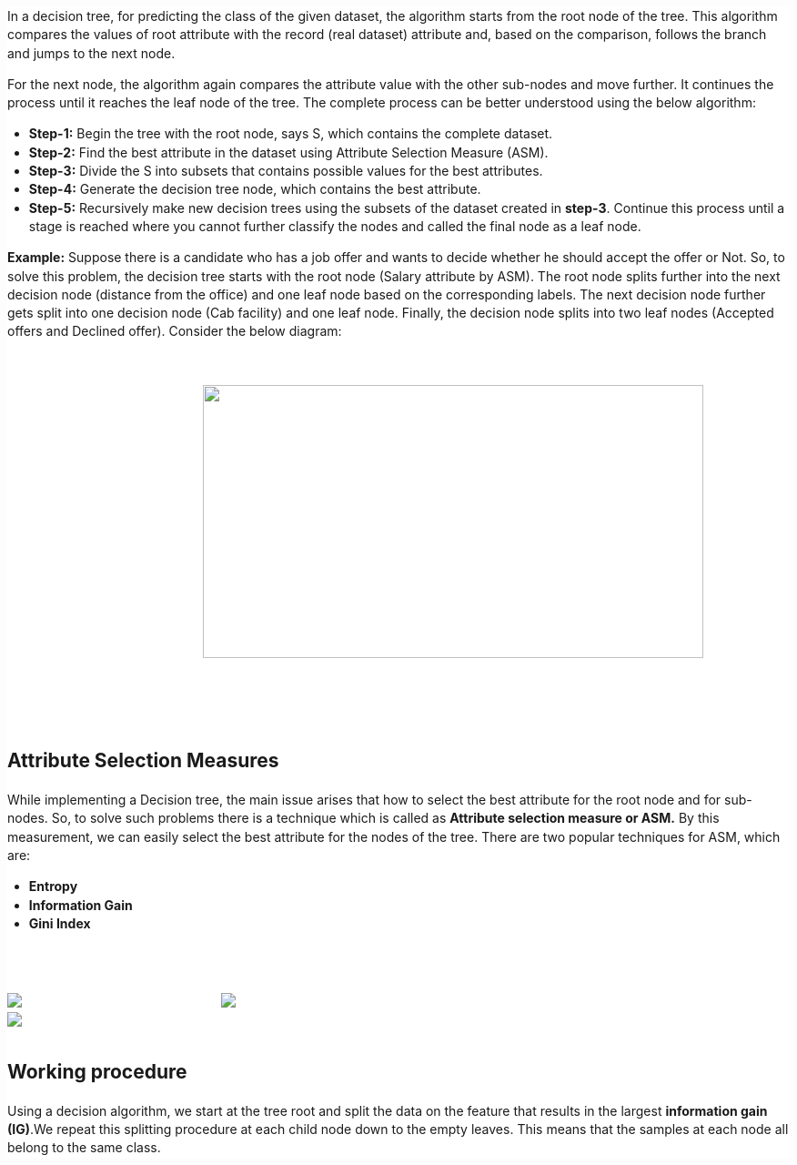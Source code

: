 In a decision tree, for predicting the class of the given dataset, the algorithm starts from the root node of the tree. This algorithm compares the values of root attribute with the record (real dataset) attribute and, based on the comparison, follows the branch and jumps to the next node.


For the next node, the algorithm again compares the attribute value with the other sub-nodes and move further. It continues the process until it reaches the leaf node of the tree. The complete process can be better understood using the below algorithm:

- **Step-1:** Begin the tree with the root node, says S, which contains the complete dataset.
- **Step-2:** Find the best attribute in the dataset using Attribute Selection Measure (ASM).
- **Step-3:** Divide the S into subsets that contains possible values for the best attributes.
- **Step-4:** Generate the decision tree node, which contains the best attribute.
- **Step-5:** Recursively make new decision trees using the subsets of the dataset created in **step-3**. Continue this process until a stage is reached where you cannot further classify the nodes and called the final node as a leaf node.



**Example:** Suppose there is a candidate who has a job offer and wants to decide whether he should accept the offer or Not. So, to solve this problem, the decision tree starts with the root node (Salary attribute by ASM). The root node splits further into the next decision node (distance from the office) and one leaf node based on the corresponding labels. The next decision node further gets split into one decision node (Cab facility) and one leaf node. Finally, the decision node splits into two leaf nodes (Accepted offers and Declined offer). Consider the below diagram:

<img src="https://i.imgur.com/1LTSr8I.png" width="550" height="300" style="margin:4% 25% 8% 25%;"> <br>


## Attribute Selection Measures 

While implementing a Decision tree, the main issue arises that how to select the best attribute for the root node and for sub-nodes. So, to solve such problems there is a technique which is called as **Attribute selection measure or ASM.** By this measurement, we can easily select the best attribute for the nodes of the tree. There are two popular techniques for ASM, which are:


- **Entropy**
- **Information Gain**
- **Gini Index**

<img src="https://i.imgur.com/Mem9IAX.png" width="1450" > 
<img src="https://i.imgur.com/H4xvXQy.png" width="500" style="margin:6% 25% 0 25%;"> <br>

<img src="https://i.imgur.com/oxF826T.png" width="1450" > 




## Working procedure
    
Using a decision algorithm, we start at the tree root and split the data on the feature that results in the largest **information gain (IG)**.We repeat this splitting procedure at each child node down to the empty leaves. This means that the samples at each node all belong to the same class.
